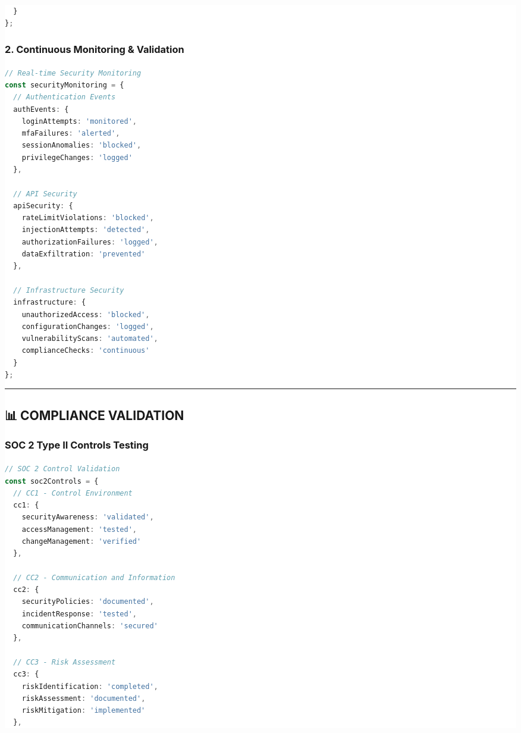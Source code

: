 ```typescript
  }
};
```

### 2. Continuous Monitoring & Validation

```typescript
// Real-time Security Monitoring
const securityMonitoring = {
  // Authentication Events
  authEvents: {
    loginAttempts: 'monitored',
    mfaFailures: 'alerted',
    sessionAnomalies: 'blocked',
    privilegeChanges: 'logged'
  },

  // API Security
  apiSecurity: {
    rateLimitViolations: 'blocked',
    injectionAttempts: 'detected',
    authorizationFailures: 'logged',
    dataExfiltration: 'prevented'
  },

  // Infrastructure Security
  infrastructure: {
    unauthorizedAccess: 'blocked',
    configurationChanges: 'logged',
    vulnerabilityScans: 'automated',
    complianceChecks: 'continuous'
  }
};
```

---

## 📊 COMPLIANCE VALIDATION

### SOC 2 Type II Controls Testing

```typescript
// SOC 2 Control Validation
const soc2Controls = {
  // CC1 - Control Environment
  cc1: {
    securityAwareness: 'validated',
    accessManagement: 'tested',
    changeManagement: 'verified'
  },

  // CC2 - Communication and Information
  cc2: {
    securityPolicies: 'documented',
    incidentResponse: 'tested',
    communicationChannels: 'secured'
  },

  // CC3 - Risk Assessment
  cc3: {
    riskIdentification: 'completed',
    riskAssessment: 'documented',
    riskMitigation: 'implemented'
  },
```